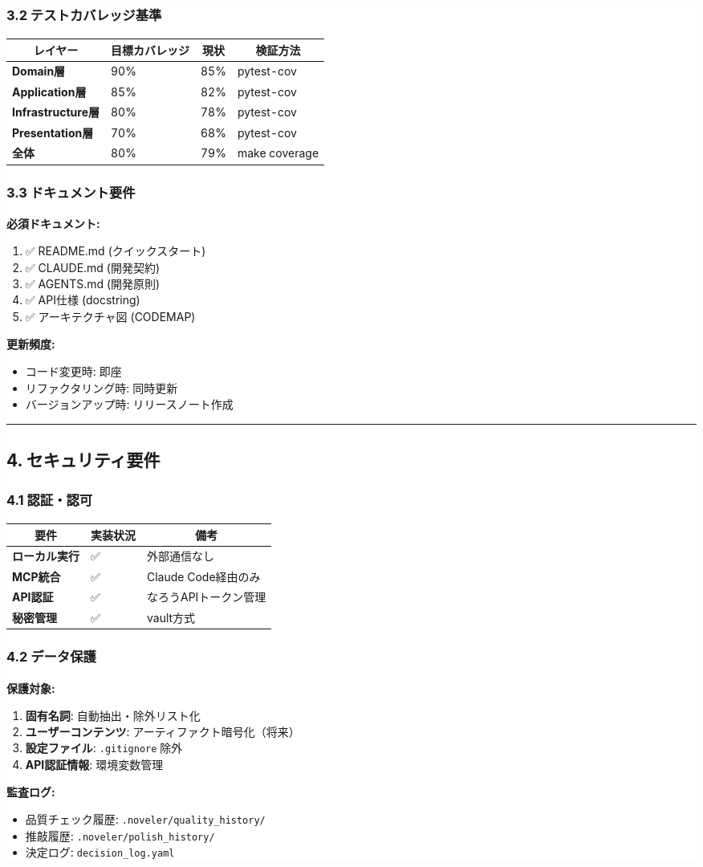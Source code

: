 ### 3.2 テストカバレッジ基準

| レイヤー | 目標カバレッジ | 現状 | 検証方法 |
|---------|-------------|------|---------|
| **Domain層** | 90% | 85% | pytest-cov |
| **Application層** | 85% | 82% | pytest-cov |
| **Infrastructure層** | 80% | 78% | pytest-cov |
| **Presentation層** | 70% | 68% | pytest-cov |
| **全体** | 80% | 79% | make coverage |

### 3.3 ドキュメント要件

**必須ドキュメント:**
1. ✅ README.md (クイックスタート)
2. ✅ CLAUDE.md (開発契約)
3. ✅ AGENTS.md (開発原則)
4. ✅ API仕様 (docstring)
5. ✅ アーキテクチャ図 (CODEMAP)

**更新頻度:**
- コード変更時: 即座
- リファクタリング時: 同時更新
- バージョンアップ時: リリースノート作成

---

## 4. セキュリティ要件

### 4.1 認証・認可

| 要件 | 実装状況 | 備考 |
|-----|---------|------|
| **ローカル実行** | ✅ | 外部通信なし |
| **MCP統合** | ✅ | Claude Code経由のみ |
| **API認証** | ✅ | なろうAPIトークン管理 |
| **秘密管理** | ✅ | vault方式 |

### 4.2 データ保護

**保護対象:**
1. **固有名詞**: 自動抽出・除外リスト化
2. **ユーザーコンテンツ**: アーティファクト暗号化（将来）
3. **設定ファイル**: `.gitignore` 除外
4. **API認証情報**: 環境変数管理

**監査ログ:**
- 品質チェック履歴: `.noveler/quality_history/`
- 推敲履歴: `.noveler/polish_history/`
- 決定ログ: `decision_log.yaml`
